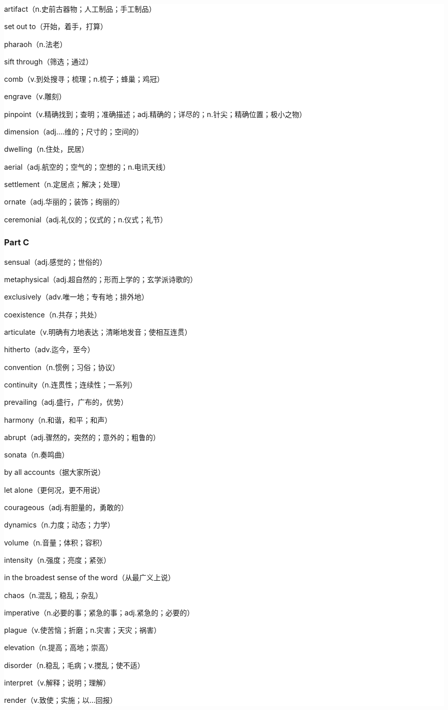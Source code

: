 artifact（n.史前古器物；人工制品；手工制品）

set out to（开始，着手，打算）

pharaoh（n.法老）

sift through（筛选；通过）

comb（v.到处搜寻；梳理；n.梳子；蜂巢；鸡冠）

engrave（v.雕刻）

pinpoint（v.精确找到；查明；准确描述；adj.精确的；详尽的；n.针尖；精确位置；极小之物）

dimension（adj.…维的；尺寸的；空间的）

dwelling（n.住处，民居）

aerial（adj.航空的；空气的；空想的；n.电讯天线）

settlement（n.定居点；解决；处理）

ornate（adj.华丽的；装饰；绚丽的）

ceremonial（adj.礼仪的；仪式的；n.仪式；礼节）

### Part C

sensual（adj.感觉的；世俗的）

metaphysical（adj.超自然的；形而上学的；玄学派诗歌的）

exclusively（adv.唯一地；专有地；排外地）

coexistence（n.共存；共处）

articulate（v.明确有力地表达；清晰地发音；使相互连贯）

hitherto（adv.迄今，至今）

convention（n.惯例；习俗；协议）

continuity（n.连贯性；连续性；一系列）

prevailing（adj.盛行，广布的，优势）

harmony（n.和谐，和平；和声）

abrupt（adj.骤然的，突然的；意外的；粗鲁的）

sonata（n.奏鸣曲）

by all accounts（据大家所说）

let alone（更何况，更不用说）

courageous（adj.有胆量的，勇敢的）

dynamics（n.力度；动态；力学）

volume（n.音量；体积；容积）

intensity（n.强度；亮度；紧张）

in the broadest sense of the word（从最广义上说）

chaos（n.混乱；稳乱；杂乱）

imperative（n.必要的事；紧急的事；adj.紧急的；必要的）

plague（v.使苦恼；折磨；n.灾害；天灾；祸害）

elevation（n.提高；高地；崇高）

disorder（n.稳乱；毛病；v.搅乱；使不适）

interpret（v.解释；说明；理解）

render（v.致使；实施；以…回报）




